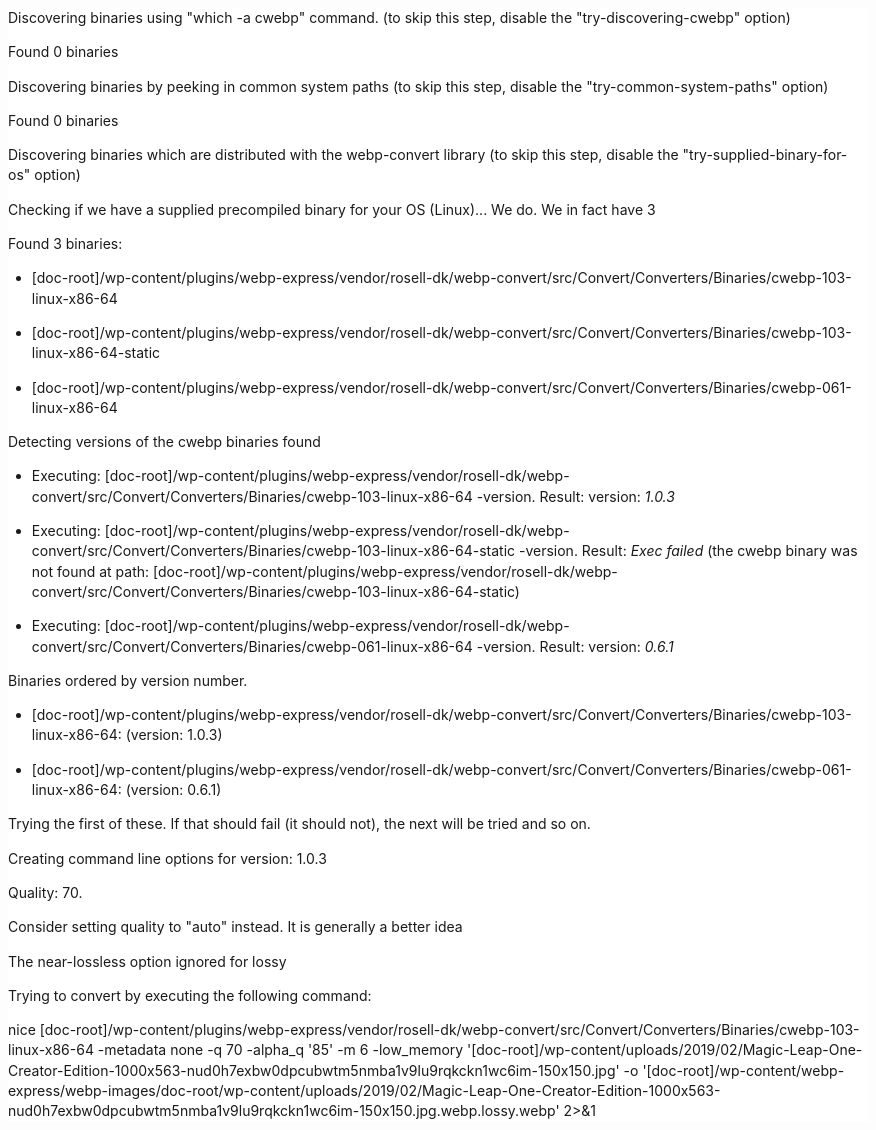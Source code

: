 Discovering binaries using "which -a cwebp" command. (to skip this step, disable the "try-discovering-cwebp" option)

Found 0 binaries

Discovering binaries by peeking in common system paths (to skip this step, disable the "try-common-system-paths" option)

Found 0 binaries

Discovering binaries which are distributed with the webp-convert library (to skip this step, disable the "try-supplied-binary-for-os" option)

Checking if we have a supplied precompiled binary for your OS (Linux)... We do. We in fact have 3

Found 3 binaries: 

- [doc-root]/wp-content/plugins/webp-express/vendor/rosell-dk/webp-convert/src/Convert/Converters/Binaries/cwebp-103-linux-x86-64

- [doc-root]/wp-content/plugins/webp-express/vendor/rosell-dk/webp-convert/src/Convert/Converters/Binaries/cwebp-103-linux-x86-64-static

- [doc-root]/wp-content/plugins/webp-express/vendor/rosell-dk/webp-convert/src/Convert/Converters/Binaries/cwebp-061-linux-x86-64

Detecting versions of the cwebp binaries found

- Executing: [doc-root]/wp-content/plugins/webp-express/vendor/rosell-dk/webp-convert/src/Convert/Converters/Binaries/cwebp-103-linux-x86-64 -version. Result: version: *1.0.3*

- Executing: [doc-root]/wp-content/plugins/webp-express/vendor/rosell-dk/webp-convert/src/Convert/Converters/Binaries/cwebp-103-linux-x86-64-static -version. Result: *Exec failed* (the cwebp binary was not found at path: [doc-root]/wp-content/plugins/webp-express/vendor/rosell-dk/webp-convert/src/Convert/Converters/Binaries/cwebp-103-linux-x86-64-static)

- Executing: [doc-root]/wp-content/plugins/webp-express/vendor/rosell-dk/webp-convert/src/Convert/Converters/Binaries/cwebp-061-linux-x86-64 -version. Result: version: *0.6.1*

Binaries ordered by version number.

- [doc-root]/wp-content/plugins/webp-express/vendor/rosell-dk/webp-convert/src/Convert/Converters/Binaries/cwebp-103-linux-x86-64: (version: 1.0.3)

- [doc-root]/wp-content/plugins/webp-express/vendor/rosell-dk/webp-convert/src/Convert/Converters/Binaries/cwebp-061-linux-x86-64: (version: 0.6.1)

Trying the first of these. If that should fail (it should not), the next will be tried and so on.

Creating command line options for version: 1.0.3

Quality: 70. 

Consider setting quality to "auto" instead. It is generally a better idea

The near-lossless option ignored for lossy

Trying to convert by executing the following command:

nice [doc-root]/wp-content/plugins/webp-express/vendor/rosell-dk/webp-convert/src/Convert/Converters/Binaries/cwebp-103-linux-x86-64 -metadata none -q 70 -alpha_q '85' -m 6 -low_memory '[doc-root]/wp-content/uploads/2019/02/Magic-Leap-One-Creator-Edition-1000x563-nud0h7exbw0dpcubwtm5nmba1v9lu9rqkckn1wc6im-150x150.jpg' -o '[doc-root]/wp-content/webp-express/webp-images/doc-root/wp-content/uploads/2019/02/Magic-Leap-One-Creator-Edition-1000x563-nud0h7exbw0dpcubwtm5nmba1v9lu9rqkckn1wc6im-150x150.jpg.webp.lossy.webp' 2>&1
